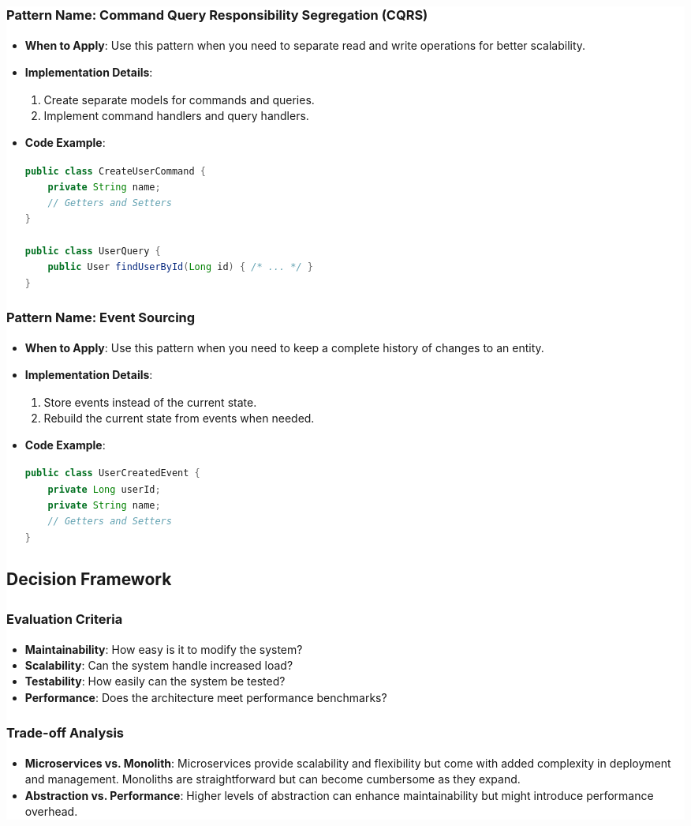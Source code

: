 ### Pattern Name: Command Query Responsibility Segregation (CQRS)
- **When to Apply**: Use this pattern when you need to separate read and write operations for better scalability.
- **Implementation Details**:
  1. Create separate models for commands and queries.
  2. Implement command handlers and query handlers.
  
- **Code Example**:
  
  ```java
  public class CreateUserCommand {
      private String name;
      // Getters and Setters
  }

  public class UserQuery {
      public User findUserById(Long id) { /* ... */ }
  }
  ```

### Pattern Name: Event Sourcing
- **When to Apply**: Use this pattern when you need to keep a complete history of changes to an entity.
- **Implementation Details**:
  1. Store events instead of the current state.
  2. Rebuild the current state from events when needed.
  
- **Code Example**:
  
  ```java
  public class UserCreatedEvent {
      private Long userId;
      private String name;
      // Getters and Setters
  }
  ```

## Decision Framework

### Evaluation Criteria
- **Maintainability**: How easy is it to modify the system?
- **Scalability**: Can the system handle increased load?
- **Testability**: How easily can the system be tested?
- **Performance**: Does the architecture meet performance benchmarks?

### Trade-off Analysis
- **Microservices vs. Monolith**: Microservices provide scalability and flexibility but come with added complexity in deployment and management. Monoliths are straightforward but can become cumbersome as they expand.
- **Abstraction vs. Performance**: Higher levels of abstraction can enhance maintainability but might introduce performance overhead.
